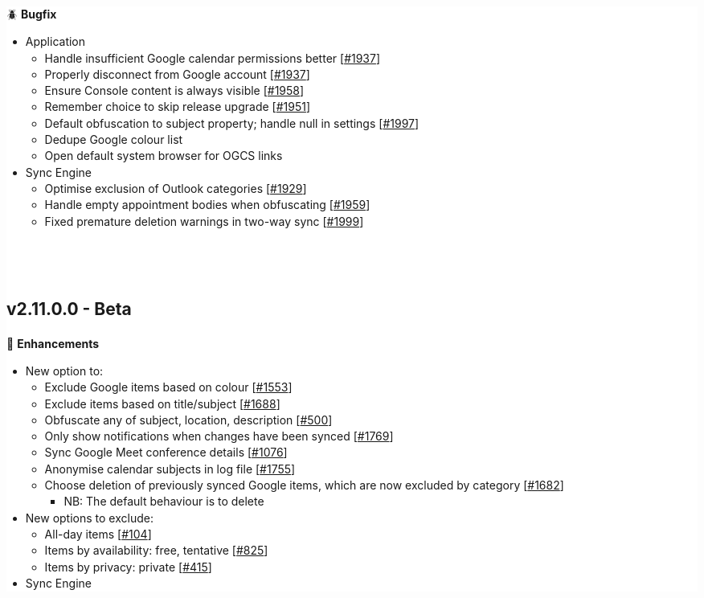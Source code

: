 :beetle: **Bugfix**
- Application
    - Handle insufficient Google calendar permissions better [[#1937](https://github.com/phw198/OutlookGoogleCalendarSync/issues/1937)]
    - Properly disconnect from Google account [[#1937](https://github.com/phw198/OutlookGoogleCalendarSync/issues/1937)]
    - Ensure Console content is always visible [[#1958](https://github.com/phw198/OutlookGoogleCalendarSync/issues/1958)]
    - Remember choice to skip release upgrade [[#1951](https://github.com/phw198/OutlookGoogleCalendarSync/issues/1951)]
    - Default obfuscation to subject property; handle null in settings [[#1997](https://github.com/phw198/OutlookGoogleCalendarSync/issues/1997)]
    - Dedupe Google colour list
    - Open default system browser for OGCS links
- Sync Engine
    - Optimise exclusion of Outlook categories [[#1929](https://github.com/phw198/OutlookGoogleCalendarSync/issues/1929)]
    - Handle empty appointment bodies when obfuscating [[#1959](https://github.com/phw198/OutlookGoogleCalendarSync/issues/1959)]
    - Fixed premature deletion warnings in two-way sync [[#1999](https://github.com/phw198/OutlookGoogleCalendarSync/issues/1999)]

<br/>
<script async src="https://pagead2.googlesyndication.com/pagead/js/adsbygoogle.js?client={{ site.google_ad_client }}" crossorigin="anonymous"></script>
<ins class="adsbygoogle"
     style="display:block; text-align:center;"
     data-ad-layout="in-article"
     data-ad-format="fluid"
     data-ad-client="{{ site.google_ad_client }}"
     data-ad-slot="7911595401"
     data-adtest="{{ site.google_ad_testing }}"></ins>
<script>
     (adsbygoogle = window.adsbygoogle || []).push({});
</script>
<br/>

## v2.11.0.0 - Beta

:high_brightness: **Enhancements**
- New option to:
    - Exclude Google items based on colour [[#1553](https://github.com/phw198/OutlookGoogleCalendarSync/issues/1553)]
    - Exclude items based on title/subject [[#1688](https://github.com/phw198/OutlookGoogleCalendarSync/issues/1688)]
    - Obfuscate any of subject, location, description [[#500](https://github.com/phw198/OutlookGoogleCalendarSync/issues/500)]
    - Only show notifications when changes have been synced [[#1769](https://github.com/phw198/OutlookGoogleCalendarSync/issues/1769)]
    - Sync Google Meet conference details [[#1076](https://github.com/phw198/OutlookGoogleCalendarSync/issues/1076)]
    - Anonymise calendar subjects in log file [[#1755](https://github.com/phw198/OutlookGoogleCalendarSync/issues/1755)]
    - Choose deletion of previously synced Google items, which are now excluded by category [[#1682](https://github.com/phw198/OutlookGoogleCalendarSync/issues/1682)]
        - NB: The default behaviour is to delete
- New options to exclude:
    - All-day items [[#104](https://github.com/phw198/OutlookGoogleCalendarSync/issues/104)]
    - Items by availability: free, tentative [[#825](https://github.com/phw198/OutlookGoogleCalendarSync/issues/825)]
    - Items by privacy: private [[#415](https://github.com/phw198/OutlookGoogleCalendarSync/issues/415)]
- Sync Engine